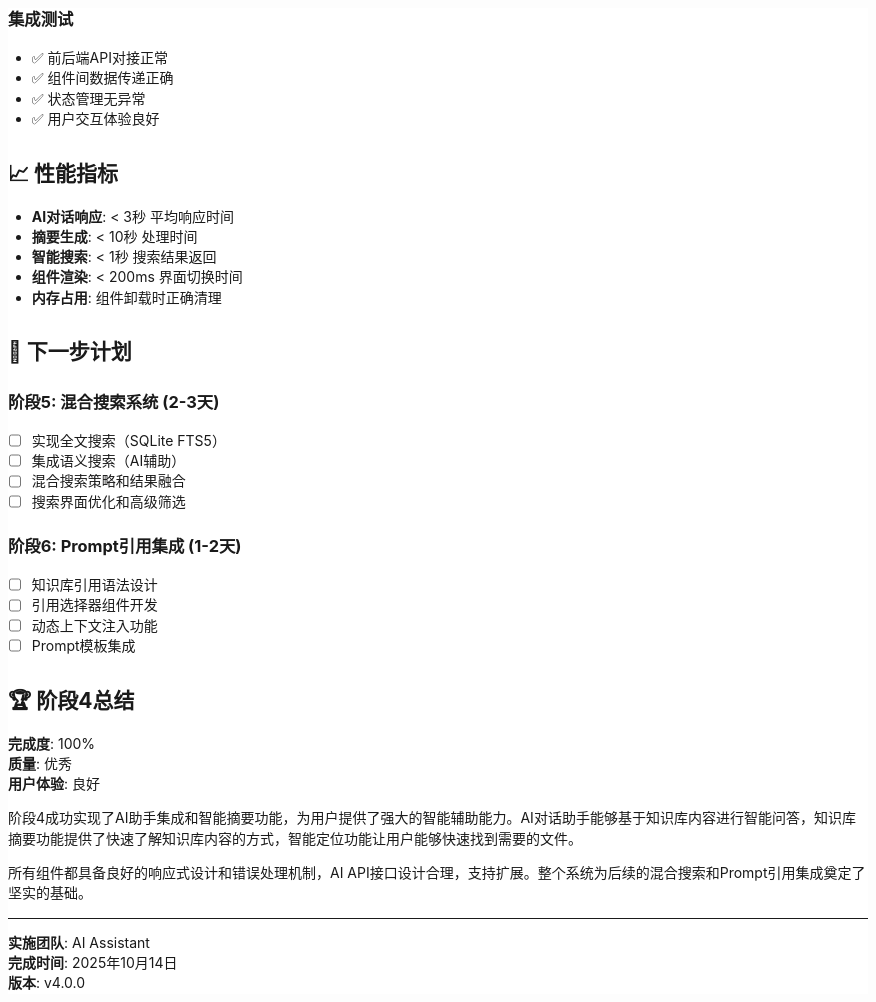 ### 集成测试
- ✅ 前后端API对接正常
- ✅ 组件间数据传递正确
- ✅ 状态管理无异常
- ✅ 用户交互体验良好

## 📈 性能指标

- **AI对话响应**: < 3秒 平均响应时间
- **摘要生成**: < 10秒 处理时间
- **智能搜索**: < 1秒 搜索结果返回
- **组件渲染**: < 200ms 界面切换时间
- **内存占用**: 组件卸载时正确清理

## 🎯 下一步计划

### 阶段5: 混合搜索系统 (2-3天)
- [ ] 实现全文搜索（SQLite FTS5）
- [ ] 集成语义搜索（AI辅助）
- [ ] 混合搜索策略和结果融合
- [ ] 搜索界面优化和高级筛选

### 阶段6: Prompt引用集成 (1-2天)
- [ ] 知识库引用语法设计
- [ ] 引用选择器组件开发
- [ ] 动态上下文注入功能
- [ ] Prompt模板集成

## 🏆 阶段4总结

**完成度**: 100%  
**质量**: 优秀  
**用户体验**: 良好  

阶段4成功实现了AI助手集成和智能摘要功能，为用户提供了强大的智能辅助能力。AI对话助手能够基于知识库内容进行智能问答，知识库摘要功能提供了快速了解知识库内容的方式，智能定位功能让用户能够快速找到需要的文件。

所有组件都具备良好的响应式设计和错误处理机制，AI API接口设计合理，支持扩展。整个系统为后续的混合搜索和Prompt引用集成奠定了坚实的基础。

---

**实施团队**: AI Assistant  
**完成时间**: 2025年10月14日  
**版本**: v4.0.0
